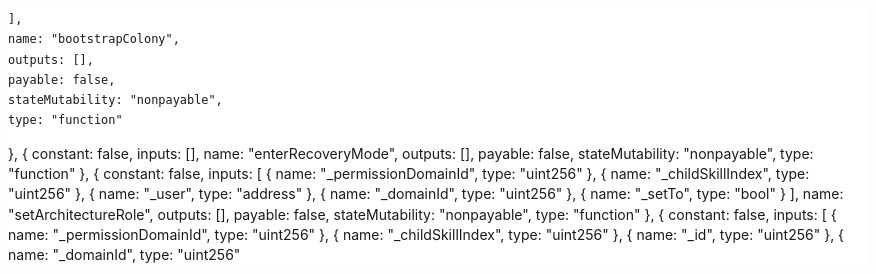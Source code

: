     ],
    name: "bootstrapColony",
    outputs: [],
    payable: false,
    stateMutability: "nonpayable",
    type: "function"
  },
  {
    constant: false,
    inputs: [],
    name: "enterRecoveryMode",
    outputs: [],
    payable: false,
    stateMutability: "nonpayable",
    type: "function"
  },
  {
    constant: false,
    inputs: [
      {
        name: "_permissionDomainId",
        type: "uint256"
      },
      {
        name: "_childSkillIndex",
        type: "uint256"
      },
      {
        name: "_user",
        type: "address"
      },
      {
        name: "_domainId",
        type: "uint256"
      },
      {
        name: "_setTo",
        type: "bool"
      }
    ],
    name: "setArchitectureRole",
    outputs: [],
    payable: false,
    stateMutability: "nonpayable",
    type: "function"
  },
  {
    constant: false,
    inputs: [
      {
        name: "_permissionDomainId",
        type: "uint256"
      },
      {
        name: "_childSkillIndex",
        type: "uint256"
      },
      {
        name: "_id",
        type: "uint256"
      },
      {
        name: "_domainId",
        type: "uint256"